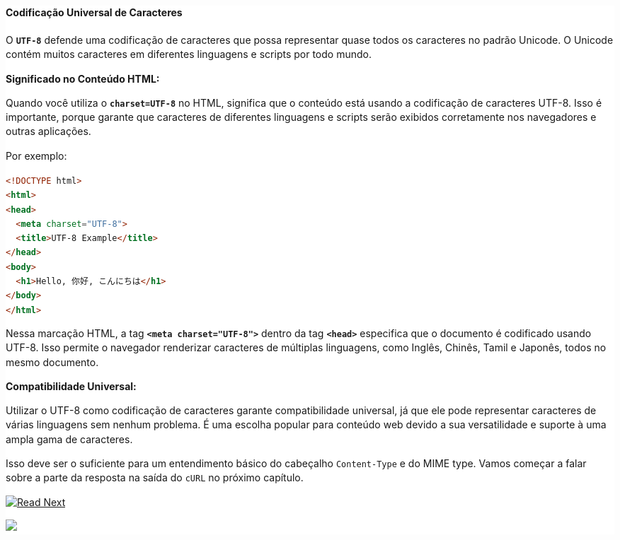 #### Codificação Universal de Caracteres

O **`UTF-8`** defende uma codificação de caracteres que possa representar quase todos os caracteres no padrão Unicode. O Unicode contém muitos caracteres em diferentes linguagens e scripts por todo mundo.

**Significado no Conteúdo HTML:**

Quando você utiliza o **`charset=UTF-8`** no HTML, significa que o conteúdo está usando a codificação de caracteres UTF-8. Isso é importante, porque garante que caracteres de diferentes linguagens e scripts serão exibidos corretamente nos navegadores e outras aplicações.

Por exemplo:

```html
<!DOCTYPE html>
<html>
<head>
  <meta charset="UTF-8">
  <title>UTF-8 Example</title>
</head>
<body>
  <h1>Hello, 你好, こんにちは</h1>
</body>
</html>
```

Nessa marcação HTML, a tag **`<meta charset="UTF-8">`** dentro da tag **`<head>`** especifica que o documento é codificado usando UTF-8. Isso permite o navegador renderizar caracteres de múltiplas linguagens, como Inglês, Chinês, Tamil e Japonês, todos no mesmo documento.

**Compatibilidade Universal:**

Utilizar o UTF-8 como codificação de caracteres garante compatibilidade universal, já que ele pode representar caracteres de várias linguagens sem nenhum problema. É uma escolha popular para conteúdo web devido a sua versatilidade e suporte à uma ampla gama de caracteres.

Isso deve ser o suficiente para um entendimento básico do cabeçalho `Content-Type` e do MIME type. Vamos começar a falar sobre a parte da resposta na saída do `cURL` no próximo capítulo.

[![Read Next](/assets/imgs/next.png)](/chapters/ch05.4-headers.md)

![](https://uddrapi.com/api/img?page=ch5.5)